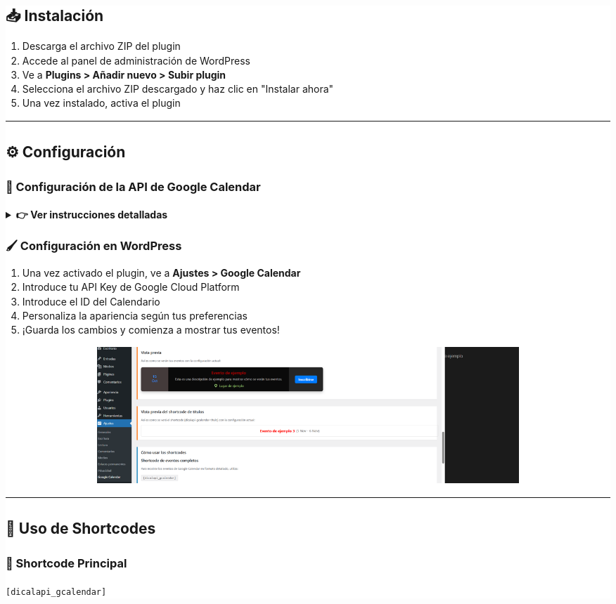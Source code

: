 
## 📥 Instalación

1. Descarga el archivo ZIP del plugin
2. Accede al panel de administración de WordPress
3. Ve a **Plugins > Añadir nuevo > Subir plugin**
4. Selecciona el archivo ZIP descargado y haz clic en "Instalar ahora"
5. Una vez instalado, activa el plugin

---

## ⚙️ Configuración

### 🔑 Configuración de la API de Google Calendar

<details><summary><b>👉 Ver instrucciones detalladas</b></summary></details>

### 🖌️ Configuración en WordPress

1. Una vez activado el plugin, ve a **Ajustes > Google Calendar**
2. Introduce tu API Key de Google Cloud Platform
3. Introduce el ID del Calendario
4. Personaliza la apariencia según tus preferencias
5. ¡Guarda los cambios y comienza a mostrar tus eventos!

<p align="center">
  <img src="assets/img/screenshot-2.png" alt="Panel de administración" width="600"/>
</p>

---

## 📝 Uso de Shortcodes

### 📆 Shortcode Principal
```
[dicalapi_gcalendar]
```
